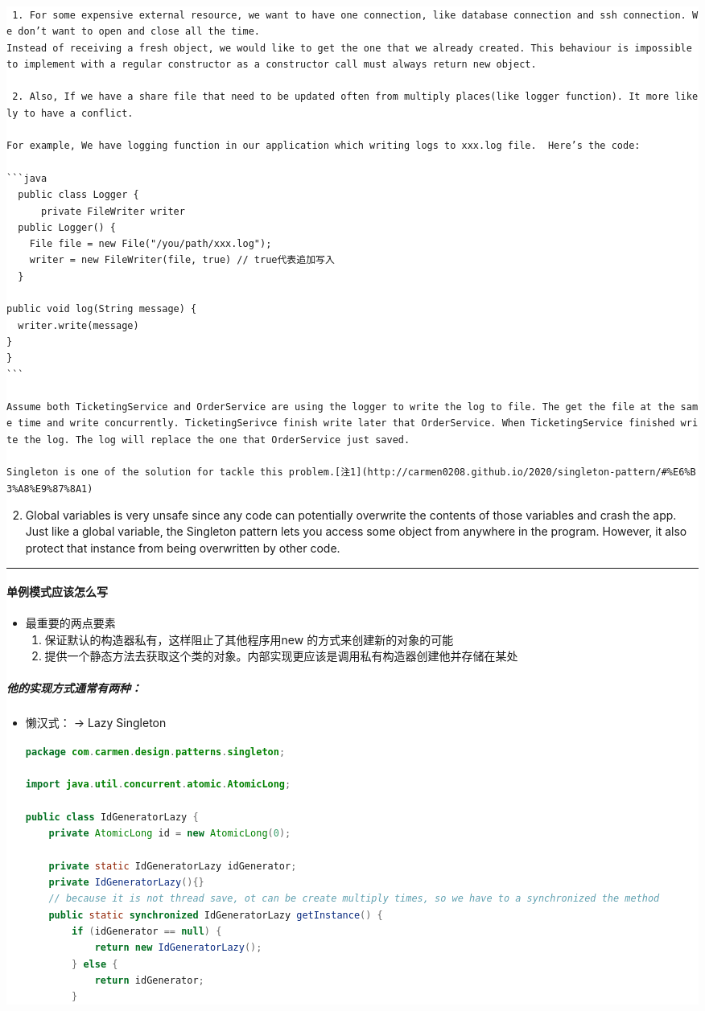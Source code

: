      1. For some expensive external resource, we want to have one connection, like database connection and ssh connection. We don’t want to open and close all the time.
	Instead of receiving a fresh object, we would like to get the one that we already created. This behaviour is impossible to implement with a regular constructor as a constructor call must always return new object.
   	
     2. Also, If we have a share file that need to be updated often from multiply places(like logger function). It more likely to have a conflict.

    For example, We have logging function in our application which writing logs to xxx.log file.  Here’s the code:
  
    ```java
	  public class Logger {
		  private FileWriter writer
      public Logger() {
        File file = new File("/you/path/xxx.log");
        writer = new FileWriter(file, true) // true代表追加写入
      }

    public void log(String message) {
      writer.write(message)
    }
    } 
    ```

    Assume both TicketingService and OrderService are using the logger to write the log to file. The get the file at the same time and write concurrently. TicketingSerivce finish write later that OrderService. When TicketingService finished write the log. The log will replace the one that OrderService just saved.

    Singleton is one of the solution for tackle this problem.[注1](http://carmen0208.github.io/2020/singleton-pattern/#%E6%B3%A8%E9%87%8A1)

2. Global variables is very unsafe since any code can potentially overwrite the contents of those variables and crash the app. Just like a global variable, the Singleton pattern lets you access some object from anywhere in the program. However, it also protect that instance from being overwritten by other code.

---

#### 单例模式应该怎么写
* 最重要的两点要素
  1. 保证默认的构造器私有，这样阻止了其他程序用new 的方式来创建新的对象的可能
  2. 提供一个静态方法去获取这个类的对象。内部实现更应该是调用私有构造器创建他并存储在某处

##### 他的实现方式通常有两种：

* 懒汉式： -> Lazy Singleton

  ```java
  package com.carmen.design.patterns.singleton;

  import java.util.concurrent.atomic.AtomicLong;

  public class IdGeneratorLazy {
      private AtomicLong id = new AtomicLong(0);

      private static IdGeneratorLazy idGenerator;
      private IdGeneratorLazy(){}
      // because it is not thread save, ot can be create multiply times, so we have to a synchronized the method
      public static synchronized IdGeneratorLazy getInstance() {
          if (idGenerator == null) {
              return new IdGeneratorLazy();
          } else {
              return idGenerator;
          }
  ```